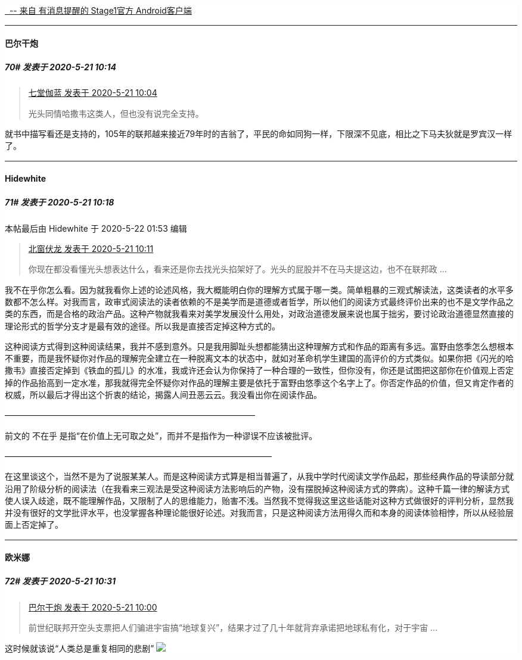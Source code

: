 [  -- 来自 有消息提醒的 Stage1官方 Android客户端](https://www.coolapk.com/apk/140634)


-----

####  巴尔干炮  
##### 70#       发表于 2020-5-21 10:14


<blockquote><a href="httphttps://bbs.saraba1st.com/2b/forum.php?mod=redirect&amp;goto=findpost&amp;pid=47498695&amp;ptid=1936559" target="_blank">七堂伽蓝 发表于 2020-5-21 10:04</a>

光头同情哈撒韦这类人，但也没有说完全支持。</blockquote>
就书中描写看还是支持的，105年的联邦越来接近79年时的吉翁了，平民的命如同狗一样，下限深不见底，相比之下马夫狄就是罗宾汉一样了。


-----

####  Hidewhite  
##### 71#       发表于 2020-5-21 10:18


 本帖最后由 Hidewhite 于 2020-5-22 01:53 编辑 
<blockquote><a href="httphttps://bbs.saraba1st.com/2b/forum.php?mod=redirect&amp;goto=findpost&amp;pid=47498770&amp;ptid=1936559" target="_blank">北窗伏龙 发表于 2020-5-21 10:11</a>

你现在都没看懂光头想表达什么，看来还是你去找光头掐架好了。光头的屁股并不在马夫提这边，也不在联邦政 ...</blockquote>
我不在乎你怎么看。因为就我看你上述的论述风格，我大概能明白你的理解方式属于哪一类。简单粗暴的三观式解读法，这类读者的水平多数都不怎么样。对我而言，政审式阅读法的读者依赖的不是美学而是道德或者哲学，所以他们的阅读方式最终评价出来的也不是文学作品之类的东西，而是合格的政治产品。这种产物就我看来对美学发展没什么用处，对政治道德发展来说也属于拙劣，要讨论政治道德显然直接的理论形式的哲学分支才是最有效的途径。所以我是直接否定掉这种方式的。


这种阅读方式得到这种阅读结果，我并不感到意外。只是我用脚趾头想都能猜出这种理解方式和作品的距离有多远。富野由悠季怎么想根本不重要，而是我怀疑你对作品的理解完全建立在一种脱离文本的状态中，就如对革命机学生建国的高评价的方式类似。如果你把《闪光的哈撒韦》直接否定掉到《铁血的孤儿》的水准，我或许还会认为你保持了一种合理的一致性，但你没有，你还是试图把这部你在价值观上否定掉的作品抬高到一定水准，那我就得完全怀疑你对作品的理解主要是依托于富野由悠季这个名字上了。你否定作品的价值，但又肯定作者的权威，所以最后才得出这个折衷的结论，揭露人间丑恶云云。我没看出你在阅读作品。

——————————————————————————————


前文的 不在乎 是指“在价值上无可取之处”，而并不是指作为一种谬误不应该被批评。

————————————————————————————————


在这里谈这个，当然不是为了说服某某人。而是这种阅读方式算是相当普遍了，从我中学时代阅读文学作品起，那些经典作品的导读部分就沿用了阶级分析的阅读法（在我看来三观法是受这种阅读方法影响后的产物，没有摆脱掉这种阅读方式的弊病）。这种千篇一律的解读方式使人误入歧途，既不能理解作品，又限制了人的思维能力，贻害不浅。当然我不觉得我这里这些话能对这种方式做很好的评判分析，显然我并没有很好的文学批评水平，也没掌握各种理论能很好论述。对我而言，只是这种阅读方法用得久而和本身的阅读体验相悖，所以从经验层面上否定掉了。


-----

####  欧米娜  
##### 72#       发表于 2020-5-21 10:31


<blockquote><a href="httphttps://bbs.saraba1st.com/2b/forum.php?mod=redirect&amp;goto=findpost&amp;pid=47498662&amp;ptid=1936559" target="_blank">巴尔干炮 发表于 2020-5-21 10:00</a>

前世纪联邦开空头支票把人们骗进宇宙搞“地球复兴”，结果才过了几十年就背弃承诺把地球私有化，对于宇宙 ...</blockquote>
这时候就该说“人类总是重复相同的悲剧”
<img src="https://static.saraba1st.com/image/smiley/face2017/001.png" referrerpolicy="no-referrer">
